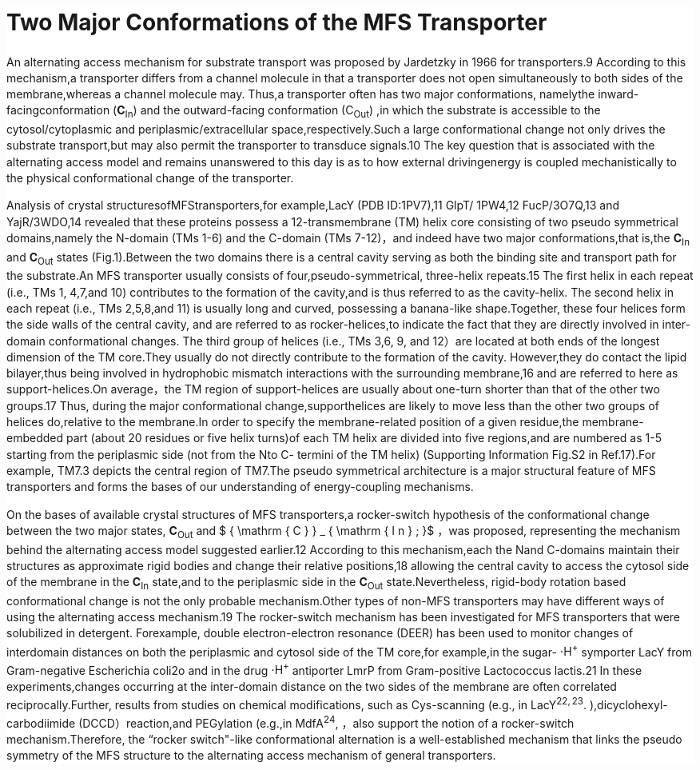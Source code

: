 # Two Major Conformations of the MFS Transporter

An alternating access mechanism for substrate transport was proposed by Jardetzky in 1966 for transporters.9 According to this mechanism,a transporter differs from a channel molecule in that a transporter does not open simultaneously to both sides of the membrane,whereas a channel molecule may. Thus,a transporter often has two major conformations, namelythe inward-facingconformation $( \mathbf { C } _ { \mathrm { I n } } )$ and the outward-facing conformation $\mathrm { ( C _ { O u t } ) }$ ,in which the substrate is accessible to the cytosol/cytoplasmic and periplasmic/extracellular space,respectively.Such a large conformational change not only drives the substrate transport,but may also permit the transporter to transduce signals.10 The key question that is associated with the alternating access model and remains unanswered to this day is as to how external drivingenergy is coupled mechanistically to the physical conformational change of the transporter.

Analysis of crystal structuresofMFStransporters,for example,LacY (PDB ID:1PV7),11 GlpT/ 1PW4,12 FucP/3O7Q,13 and YajR/3WDO,14 revealed that these proteins possess a 12-transmembrane (TM) helix core consisting of two pseudo symmetrical domains,namely the N-domain (TMs 1-6) and the C-domain (TMs 7-12)，and indeed have two major conformations,that is,the $\mathbf { C } _ { \mathrm { { I n } } }$ and $\mathbf { C _ { \mathrm { { O u t } } } }$ states (Fig.1).Between the two domains there is a central cavity serving as both the binding site and transport path for the substrate.An MFS transporter usually consists of four,pseudo-symmetrical, three-helix repeats.15 The first helix in each repeat (i.e., TMs 1, 4,7,and 10) contributes to the formation of the cavity,and is thus referred to as the cavity-helix. The second helix in each repeat (i.e., TMs 2,5,8,and 11) is usually long and curved, possessing a banana-like shape.Together, these four helices form the side walls of the central cavity, and are referred to as rocker-helices,to indicate the fact that they are directly involved in inter-domain conformational changes. The third group of helices (i.e., TMs 3,6, 9, and 12）are located at both ends of the longest dimension of the TM core.They usually do not directly contribute to the formation of the cavity. However,they do contact the lipid bilayer,thus being involved in hydrophobic mismatch interactions with the surrounding membrane,16 and are referred to here as support-helices.On average，the TM region of support-helices are usually about one-turn shorter than that of the other two groups.17 Thus, during the major conformational change,supporthelices are likely to move less than the other two groups of helices do,relative to the membrane.In order to specify the membrane-related position of a given residue,the membrane-embedded part (about 20 residues or five helix turns)of each TM helix are divided into five regions,and are numbered as 1-5 starting from the periplasmic side (not from the Nto C- termini of the TM helix) (Supporting Information Fig.S2 in Ref.17).For example, TM7.3 depicts the central region of TM7.The pseudo symmetrical architecture is a major structural feature of MFS transporters and forms the bases of our understanding of energy-coupling mechanisms.

On the bases of available crystal structures of MFS transporters,a rocker-switch hypothesis of the conformational change between the two major states, $\mathbf { C _ { \mathrm { { O u t } } } }$ and $ { \mathrm { C } } _ { \mathrm { I n } ; }$ ，was proposed, representing the mechanism behind the alternating access model suggested earlier.12 According to this mechanism,each the Nand C-domains maintain their structures as approximate rigid bodies and change their relative positions,18 allowing the central cavity to access the cytosol side of the membrane in the $\mathbf { C } _ { \mathrm { { I n } } }$ state,and to the periplasmic side in the $\mathbf { C } _ { \mathrm { { O u t } } }$ state.Nevertheless, rigid-body rotation based conformational change is not the only probable mechanism.Other types of non-MFS transporters may have different ways of using the alternating access mechanism.19 The rocker-switch mechanism has been investigated for MFS transporters that were solubilized in detergent. Forexample, double electron-electron resonance (DEER) has been used to monitor changes of interdomain distances on both the periplasmic and cytosol side of the TM core,for example,in the sugar- $\cdot \mathrm { H } ^ { + }$ symporter LacY from Gram-negative Escherichia coli2o and in the drug $\cdot \mathrm { H } ^ { + }$ antiporter LmrP from Gram-positive Lactococcus lactis.21 In these experiments,changes occurring at the inter-domain distance on the two sides of the membrane are often correlated reciprocally.Further, results from studies on chemical modifications, such as Cys-scanning (e.g., in $\mathrm { L a c Y ^ { 2 2 , 2 3 } } .$ ),dicyclohexyl-carbodiimide (DCCD）reaction,and PEGylation (e.g.,in $\mathrm { M d f A } ^ { 2 4 } ,$ ，also support the notion of a rocker-switch mechanism.Therefore, the “rocker switch"-like conformational alternation is a well-established mechanism that links the pseudo symmetry of the MFS structure to the alternating access mechanism of general transporters.
